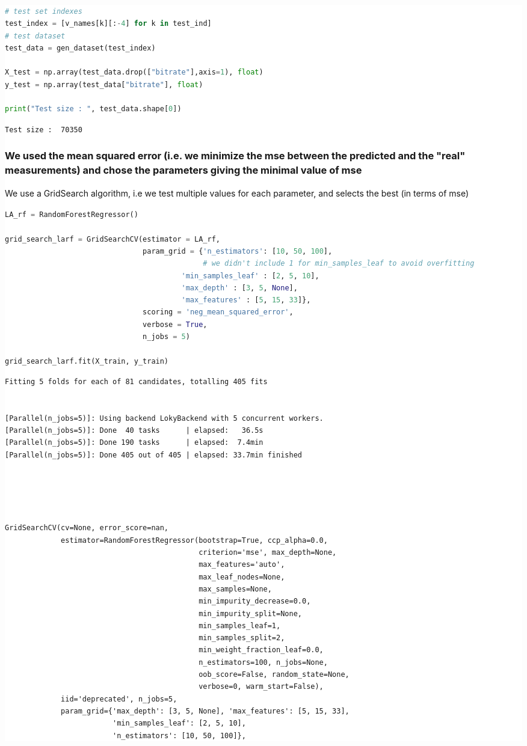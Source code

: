 ```python
# test set indexes
test_index = [v_names[k][:-4] for k in test_ind]
# test dataset
test_data = gen_dataset(test_index)

X_test = np.array(test_data.drop(["bitrate"],axis=1), float)
y_test = np.array(test_data["bitrate"], float)

print("Test size : ", test_data.shape[0])
```

    Test size :  70350


### We used the mean squared error (i.e. we minimize the mse between the predicted and the "real" measurements) and chose the parameters giving the minimal value of mse

We use a GridSearch algorithm, i.e we test multiple values for each parameter, and selects the best (in terms of mse)


```python
LA_rf = RandomForestRegressor()

grid_search_larf = GridSearchCV(estimator = LA_rf,
                                param_grid = {'n_estimators': [10, 50, 100],
                                              # we didn't include 1 for min_samples_leaf to avoid overfitting
                                         'min_samples_leaf' : [2, 5, 10],
                                         'max_depth' : [3, 5, None],
                                         'max_features' : [5, 15, 33]},
                                scoring = 'neg_mean_squared_error',
                                verbose = True,
                                n_jobs = 5)

grid_search_larf.fit(X_train, y_train)
```

    Fitting 5 folds for each of 81 candidates, totalling 405 fits


    [Parallel(n_jobs=5)]: Using backend LokyBackend with 5 concurrent workers.
    [Parallel(n_jobs=5)]: Done  40 tasks      | elapsed:   36.5s
    [Parallel(n_jobs=5)]: Done 190 tasks      | elapsed:  7.4min
    [Parallel(n_jobs=5)]: Done 405 out of 405 | elapsed: 33.7min finished





    GridSearchCV(cv=None, error_score=nan,
                 estimator=RandomForestRegressor(bootstrap=True, ccp_alpha=0.0,
                                                 criterion='mse', max_depth=None,
                                                 max_features='auto',
                                                 max_leaf_nodes=None,
                                                 max_samples=None,
                                                 min_impurity_decrease=0.0,
                                                 min_impurity_split=None,
                                                 min_samples_leaf=1,
                                                 min_samples_split=2,
                                                 min_weight_fraction_leaf=0.0,
                                                 n_estimators=100, n_jobs=None,
                                                 oob_score=False, random_state=None,
                                                 verbose=0, warm_start=False),
                 iid='deprecated', n_jobs=5,
                 param_grid={'max_depth': [3, 5, None], 'max_features': [5, 15, 33],
                             'min_samples_leaf': [2, 5, 10],
                             'n_estimators': [10, 50, 100]},